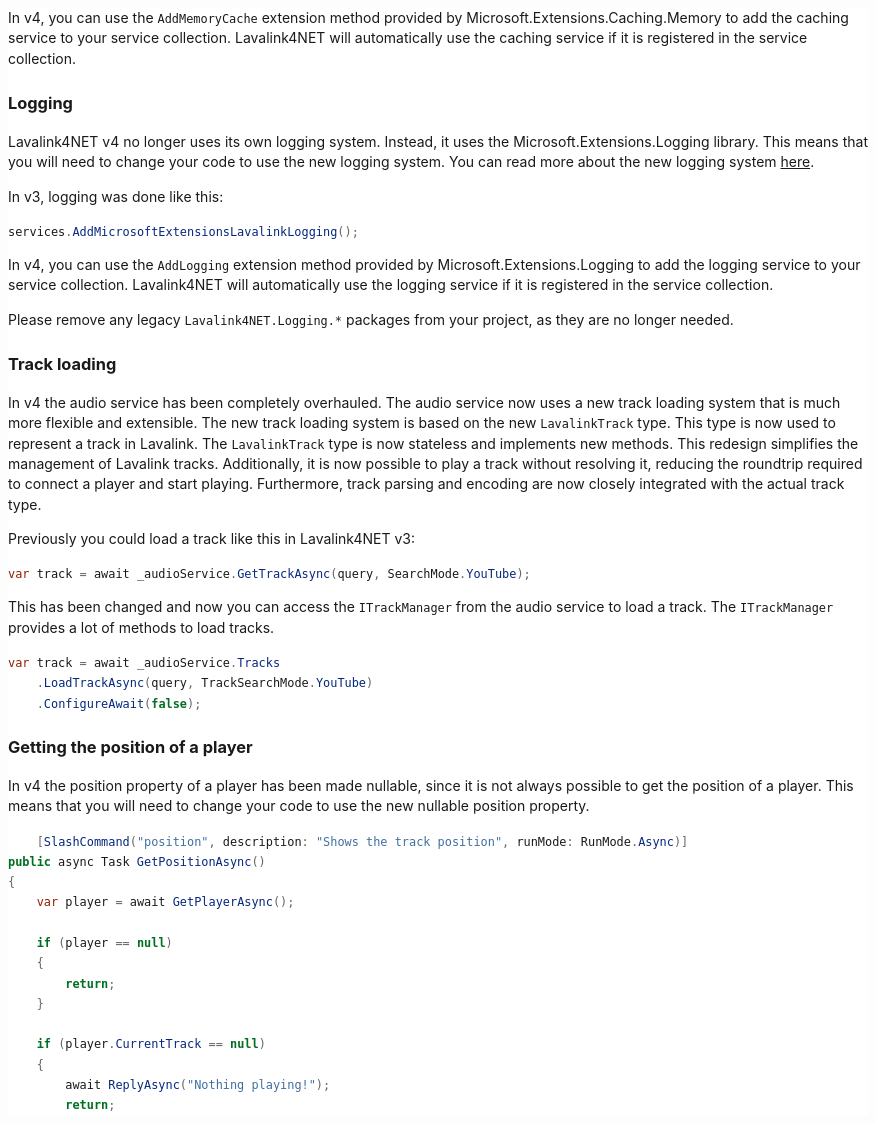 In v4, you can use the `AddMemoryCache` extension method provided by Microsoft.Extensions.Caching.Memory to add the caching service to your service collection. Lavalink4NET will automatically use the caching service if it is registered in the service collection.

### Logging

Lavalink4NET v4 no longer uses its own logging system. Instead, it uses the Microsoft.Extensions.Logging library. This means that you will need to change your code to use the new logging system. You can read more about the new logging system [here](https://docs.microsoft.com/en-us/aspnet/core/fundamentals/logging/?view=aspnetcore-6.0).

In v3, logging was done like this:

```csharp
services.AddMicrosoftExtensionsLavalinkLogging();
```

In v4, you can use the `AddLogging` extension method provided by Microsoft.Extensions.Logging to add the logging service to your service collection. Lavalink4NET will automatically use the logging service if it is registered in the service collection.

Please remove any legacy `Lavalink4NET.Logging.*` packages from your project, as they are no longer needed.

### Track loading

In v4 the audio service has been completely overhauled. The audio service now uses a new track loading system that is much more flexible and extensible. The new track loading system is based on the new `LavalinkTrack` type. This type is now used to represent a track in Lavalink. The `LavalinkTrack` type is now stateless and implements new methods. This redesign simplifies the management of Lavalink tracks. Additionally, it is now possible to play a track without resolving it, reducing the roundtrip required to connect a player and start playing. Furthermore, track parsing and encoding are now closely integrated with the actual track type.

Previously you could load a track like this in Lavalink4NET v3:

```csharp
var track = await _audioService.GetTrackAsync(query, SearchMode.YouTube);
```

This has been changed and now you can access the `ITrackManager` from the audio service to load a track. The `ITrackManager` provides a lot of methods to load tracks.

```csharp
var track = await _audioService.Tracks
    .LoadTrackAsync(query, TrackSearchMode.YouTube)
    .ConfigureAwait(false);
```

### Getting the position of a player

In v4 the position property of a player has been made nullable, since it is not always possible to get the position of a player. This means that you will need to change your code to use the new nullable position property.

```csharp
    [SlashCommand("position", description: "Shows the track position", runMode: RunMode.Async)]
public async Task GetPositionAsync()
{
    var player = await GetPlayerAsync();

    if (player == null)
    {
        return;
    }

    if (player.CurrentTrack == null)
    {
        await ReplyAsync("Nothing playing!");
        return;
```